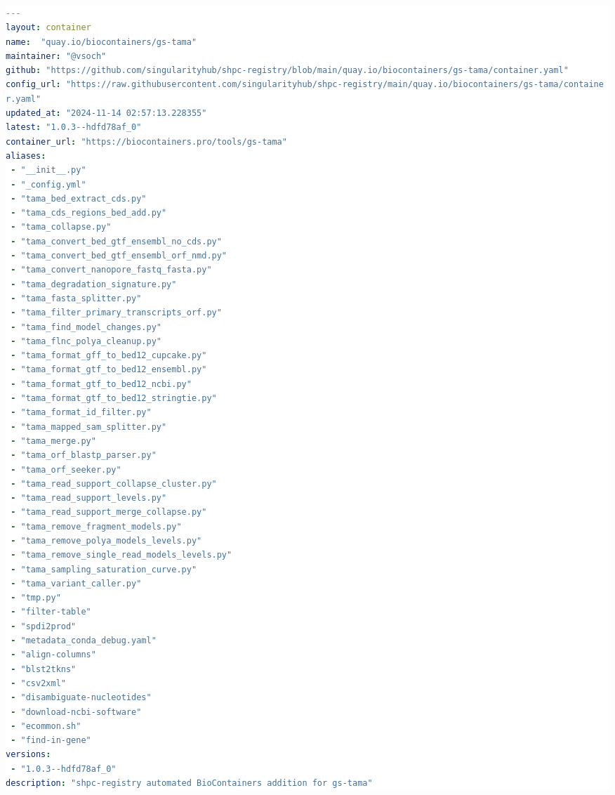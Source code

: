 ```yaml
---
layout: container
name:  "quay.io/biocontainers/gs-tama"
maintainer: "@vsoch"
github: "https://github.com/singularityhub/shpc-registry/blob/main/quay.io/biocontainers/gs-tama/container.yaml"
config_url: "https://raw.githubusercontent.com/singularityhub/shpc-registry/main/quay.io/biocontainers/gs-tama/container.yaml"
updated_at: "2024-11-14 02:57:13.228355"
latest: "1.0.3--hdfd78af_0"
container_url: "https://biocontainers.pro/tools/gs-tama"
aliases:
 - "__init__.py"
 - "_config.yml"
 - "tama_bed_extract_cds.py"
 - "tama_cds_regions_bed_add.py"
 - "tama_collapse.py"
 - "tama_convert_bed_gtf_ensembl_no_cds.py"
 - "tama_convert_bed_gtf_ensembl_orf_nmd.py"
 - "tama_convert_nanopore_fastq_fasta.py"
 - "tama_degradation_signature.py"
 - "tama_fasta_splitter.py"
 - "tama_filter_primary_transcripts_orf.py"
 - "tama_find_model_changes.py"
 - "tama_flnc_polya_cleanup.py"
 - "tama_format_gff_to_bed12_cupcake.py"
 - "tama_format_gtf_to_bed12_ensembl.py"
 - "tama_format_gtf_to_bed12_ncbi.py"
 - "tama_format_gtf_to_bed12_stringtie.py"
 - "tama_format_id_filter.py"
 - "tama_mapped_sam_splitter.py"
 - "tama_merge.py"
 - "tama_orf_blastp_parser.py"
 - "tama_orf_seeker.py"
 - "tama_read_support_collapse_cluster.py"
 - "tama_read_support_levels.py"
 - "tama_read_support_merge_collapse.py"
 - "tama_remove_fragment_models.py"
 - "tama_remove_polya_models_levels.py"
 - "tama_remove_single_read_models_levels.py"
 - "tama_sampling_saturation_curve.py"
 - "tama_variant_caller.py"
 - "tmp.py"
 - "filter-table"
 - "spdi2prod"
 - "metadata_conda_debug.yaml"
 - "align-columns"
 - "blst2tkns"
 - "csv2xml"
 - "disambiguate-nucleotides"
 - "download-ncbi-software"
 - "ecommon.sh"
 - "find-in-gene"
versions:
 - "1.0.3--hdfd78af_0"
description: "shpc-registry automated BioContainers addition for gs-tama"
```